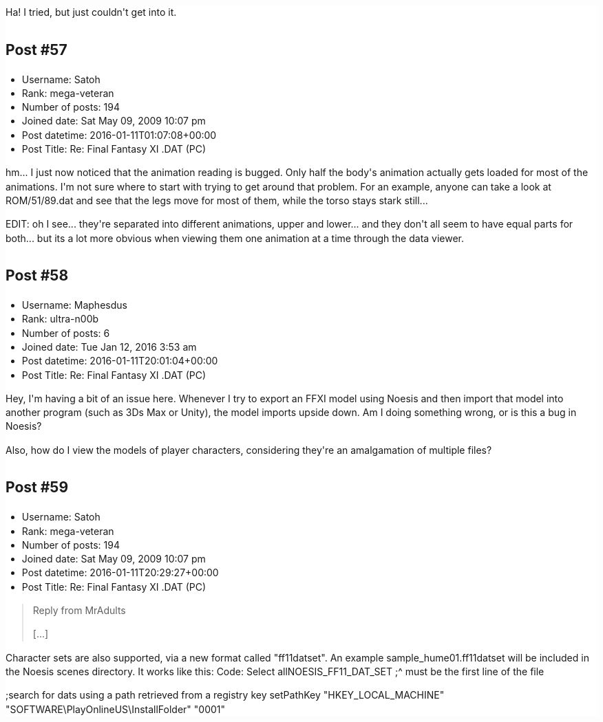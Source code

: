 Ha! I tried, but just couldn't get into it.
## Post #57
- Username: Satoh
- Rank: mega-veteran
- Number of posts: 194
- Joined date: Sat May 09, 2009 10:07 pm
- Post datetime: 2016-01-11T01:07:08+00:00
- Post Title: Re: Final Fantasy XI .DAT (PC)

hm... I just now noticed that the animation reading is bugged. Only half the body's animation actually gets loaded for most of the animations. I'm not sure where to start with trying to get around that problem.
For an example, anyone can take a look at ROM/51/89.dat and see that the legs move for most of them, while the torso stays stark still...

EDIT: oh I see... they're separated into different animations, upper and lower... and they don't all seem to have equal parts for both... but its a lot more obvious when viewing them one animation at a time through the data viewer.
## Post #58
- Username: Maphesdus
- Rank: ultra-n00b
- Number of posts: 6
- Joined date: Tue Jan 12, 2016 3:53 am
- Post datetime: 2016-01-11T20:01:04+00:00
- Post Title: Re: Final Fantasy XI .DAT (PC)

Hey, I'm having a bit of an issue here. Whenever I try to export an FFXI model using Noesis and then import that model into another program (such as 3Ds Max or Unity), the model imports upside down. Am I doing something wrong, or is this a bug in Noesis?

Also, how do I view the models of player characters, considering they're an amalgamation of multiple files?
## Post #59
- Username: Satoh
- Rank: mega-veteran
- Number of posts: 194
- Joined date: Sat May 09, 2009 10:07 pm
- Post datetime: 2016-01-11T20:29:27+00:00
- Post Title: Re: Final Fantasy XI .DAT (PC)

> Reply from MrAdults
>
> [...]

Character sets are also supported, via a new format called "ff11datset". An example sample_hume01.ff11datset will be included in the Noesis scenes directory. It works like this:
Code: Select allNOESIS_FF11_DAT_SET
;^ must be the first line of the file

;search for dats using a path retrieved from a registry key
setPathKey	"HKEY_LOCAL_MACHINE" "SOFTWARE\PlayOnlineUS\InstallFolder" "0001"
